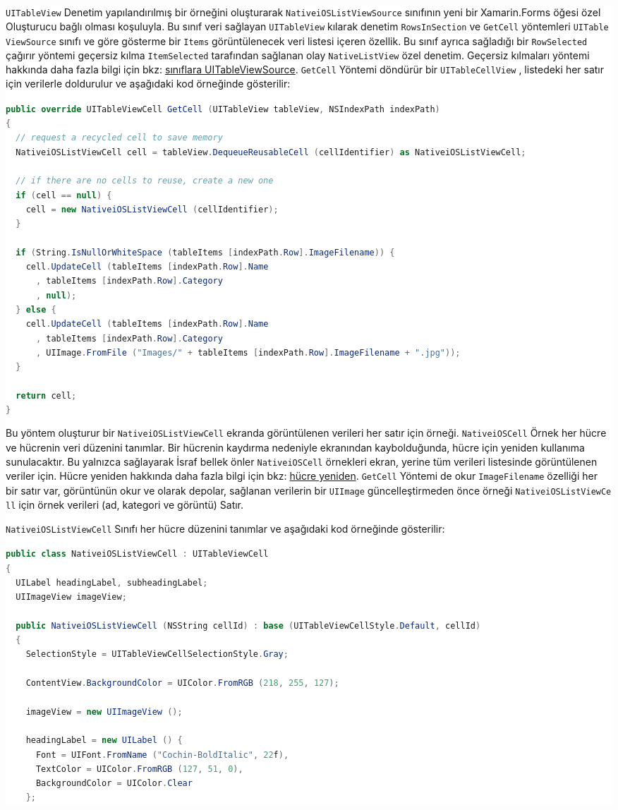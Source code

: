 `UITableView` Denetim yapılandırılmış bir örneğini oluşturarak `NativeiOSListViewSource` sınıfının yeni bir Xamarin.Forms öğesi özel Oluşturucu bağlı olması koşuluyla. Bu sınıf veri sağlayan `UITableView` kılarak denetim `RowsInSection` ve `GetCell` yöntemleri `UITableViewSource` sınıfı ve göre gösterme bir `Items` görüntülenecek veri listesi içeren özellik. Bu sınıf ayrıca sağladığı bir `RowSelected` çağırır yöntemi geçersiz kılma `ItemSelected` tarafından sağlanan olay `NativeListView` özel denetim. Geçersiz kılmaları yöntemi hakkında daha fazla bilgi için bkz: [sınıflara UITableViewSource](~/ios/user-interface/controls/tables/populating-a-table-with-data.md). `GetCell` Yöntemi döndürür bir `UITableCellView` , listedeki her satır için verilerle doldurulur ve aşağıdaki kod örneğinde gösterilir:

```csharp
public override UITableViewCell GetCell (UITableView tableView, NSIndexPath indexPath)
{
  // request a recycled cell to save memory
  NativeiOSListViewCell cell = tableView.DequeueReusableCell (cellIdentifier) as NativeiOSListViewCell;

  // if there are no cells to reuse, create a new one
  if (cell == null) {
    cell = new NativeiOSListViewCell (cellIdentifier);
  }

  if (String.IsNullOrWhiteSpace (tableItems [indexPath.Row].ImageFilename)) {
    cell.UpdateCell (tableItems [indexPath.Row].Name
      , tableItems [indexPath.Row].Category
      , null);
  } else {
    cell.UpdateCell (tableItems [indexPath.Row].Name
      , tableItems [indexPath.Row].Category
      , UIImage.FromFile ("Images/" + tableItems [indexPath.Row].ImageFilename + ".jpg"));
  }

  return cell;
}
```

Bu yöntem oluşturur bir `NativeiOSListViewCell` ekranda görüntülenen verileri her satır için örneği. `NativeiOSCell` Örnek her hücre ve hücrenin veri düzenini tanımlar. Bir hücrenin kaydırma nedeniyle ekranından kaybolduğunda, hücre için yeniden kullanıma sunulacaktır. Bu yalnızca sağlayarak İsraf bellek önler `NativeiOSCell` örnekleri ekran, yerine tüm verileri listesinde görüntülenen veriler için. Hücre yeniden hakkında daha fazla bilgi için bkz: [hücre yeniden](~/ios/user-interface/controls/tables/populating-a-table-with-data.md). `GetCell` Yöntemi de okur `ImageFilename` özelliği her bir satır var, görüntünün okur ve olarak depolar, sağlanan verilerin bir `UIImage` güncelleştirmeden önce örneği `NativeiOSListViewCell` için örnek verileri (ad, kategori ve görüntü) Satır.

`NativeiOSListViewCell` Sınıfı her hücre düzenini tanımlar ve aşağıdaki kod örneğinde gösterilir:

```csharp
public class NativeiOSListViewCell : UITableViewCell
{
  UILabel headingLabel, subheadingLabel;
  UIImageView imageView;

  public NativeiOSListViewCell (NSString cellId) : base (UITableViewCellStyle.Default, cellId)
  {
    SelectionStyle = UITableViewCellSelectionStyle.Gray;

    ContentView.BackgroundColor = UIColor.FromRGB (218, 255, 127);

    imageView = new UIImageView ();

    headingLabel = new UILabel () {
      Font = UIFont.FromName ("Cochin-BoldItalic", 22f),
      TextColor = UIColor.FromRGB (127, 51, 0),
      BackgroundColor = UIColor.Clear
    };
```